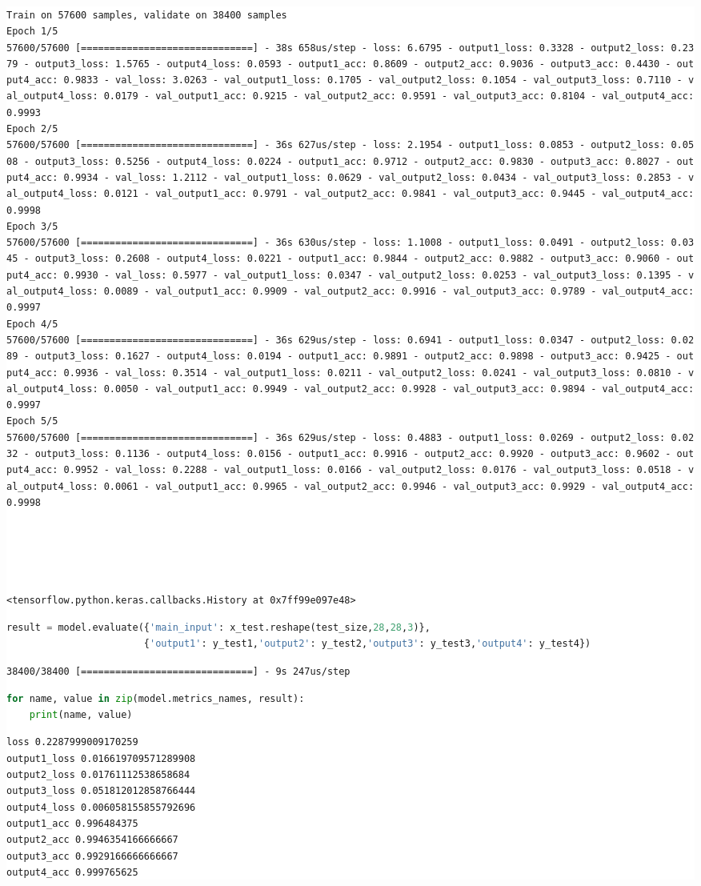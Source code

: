     Train on 57600 samples, validate on 38400 samples
    Epoch 1/5
    57600/57600 [==============================] - 38s 658us/step - loss: 6.6795 - output1_loss: 0.3328 - output2_loss: 0.2379 - output3_loss: 1.5765 - output4_loss: 0.0593 - output1_acc: 0.8609 - output2_acc: 0.9036 - output3_acc: 0.4430 - output4_acc: 0.9833 - val_loss: 3.0263 - val_output1_loss: 0.1705 - val_output2_loss: 0.1054 - val_output3_loss: 0.7110 - val_output4_loss: 0.0179 - val_output1_acc: 0.9215 - val_output2_acc: 0.9591 - val_output3_acc: 0.8104 - val_output4_acc: 0.9993
    Epoch 2/5
    57600/57600 [==============================] - 36s 627us/step - loss: 2.1954 - output1_loss: 0.0853 - output2_loss: 0.0508 - output3_loss: 0.5256 - output4_loss: 0.0224 - output1_acc: 0.9712 - output2_acc: 0.9830 - output3_acc: 0.8027 - output4_acc: 0.9934 - val_loss: 1.2112 - val_output1_loss: 0.0629 - val_output2_loss: 0.0434 - val_output3_loss: 0.2853 - val_output4_loss: 0.0121 - val_output1_acc: 0.9791 - val_output2_acc: 0.9841 - val_output3_acc: 0.9445 - val_output4_acc: 0.9998
    Epoch 3/5
    57600/57600 [==============================] - 36s 630us/step - loss: 1.1008 - output1_loss: 0.0491 - output2_loss: 0.0345 - output3_loss: 0.2608 - output4_loss: 0.0221 - output1_acc: 0.9844 - output2_acc: 0.9882 - output3_acc: 0.9060 - output4_acc: 0.9930 - val_loss: 0.5977 - val_output1_loss: 0.0347 - val_output2_loss: 0.0253 - val_output3_loss: 0.1395 - val_output4_loss: 0.0089 - val_output1_acc: 0.9909 - val_output2_acc: 0.9916 - val_output3_acc: 0.9789 - val_output4_acc: 0.9997
    Epoch 4/5
    57600/57600 [==============================] - 36s 629us/step - loss: 0.6941 - output1_loss: 0.0347 - output2_loss: 0.0289 - output3_loss: 0.1627 - output4_loss: 0.0194 - output1_acc: 0.9891 - output2_acc: 0.9898 - output3_acc: 0.9425 - output4_acc: 0.9936 - val_loss: 0.3514 - val_output1_loss: 0.0211 - val_output2_loss: 0.0241 - val_output3_loss: 0.0810 - val_output4_loss: 0.0050 - val_output1_acc: 0.9949 - val_output2_acc: 0.9928 - val_output3_acc: 0.9894 - val_output4_acc: 0.9997
    Epoch 5/5
    57600/57600 [==============================] - 36s 629us/step - loss: 0.4883 - output1_loss: 0.0269 - output2_loss: 0.0232 - output3_loss: 0.1136 - output4_loss: 0.0156 - output1_acc: 0.9916 - output2_acc: 0.9920 - output3_acc: 0.9602 - output4_acc: 0.9952 - val_loss: 0.2288 - val_output1_loss: 0.0166 - val_output2_loss: 0.0176 - val_output3_loss: 0.0518 - val_output4_loss: 0.0061 - val_output1_acc: 0.9965 - val_output2_acc: 0.9946 - val_output3_acc: 0.9929 - val_output4_acc: 0.9998





    <tensorflow.python.keras.callbacks.History at 0x7ff99e097e48>




```python
result = model.evaluate({'main_input': x_test.reshape(test_size,28,28,3)},
                        {'output1': y_test1,'output2': y_test2,'output3': y_test3,'output4': y_test4})
```

    38400/38400 [==============================] - 9s 247us/step



```python
for name, value in zip(model.metrics_names, result):
    print(name, value)
```

    loss 0.2287999009170259
    output1_loss 0.016619709571289908
    output2_loss 0.01761112538658684
    output3_loss 0.051812012858766444
    output4_loss 0.006058155855792696
    output1_acc 0.996484375
    output2_acc 0.9946354166666667
    output3_acc 0.9929166666666667
    output4_acc 0.999765625
